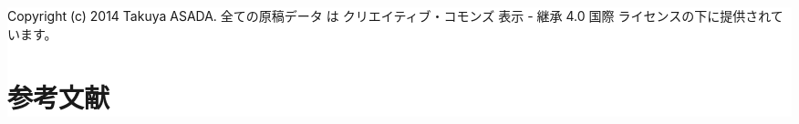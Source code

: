 Copyright (c) 2014 Takuya ASADA. 全ての原稿データ は
クリエイティブ・コモンズ 表示 - 継承 4.0 国際
ライセンスの下に提供されています。

参考文献
========

[^1]: VMCS の VM-Execution Control Fields の Exception Bitmap
    の各ビットが各例外のベクタ番号に対応していて、ここに1
    を設定するとその例外が発生した時に VMExit が発生するよう
    になります。通常の例外は基本的に VMExit する必要がありま
    せんが、連載第 2 回( Intel VT-x の概要とメモリ仮想化)で解説
    したシャドーページングを行うには、ページフォルト例外で のVMExit
    が必須になります。

[^2]: ただし、割り込みハンドラ内で IO ポートアクセスなどの操作 を行えば
    VMExit が発生する操作を行えば、そこでは VMExit が発生します。

[^3]: VMCS の VM-Execution Control Fields の Secondary Processor-Based
    VM-Execution Controls にある Descriptor- table exiting
    にビットを立てることで、LGDT、LIDT、LLDT、
    LTR、SGDT、SIDT、SLDT、STR の各命令を実行しようとした 時に VMExit
    するようになります。

[^4]: この場合、ハイパーバイザは ID のシャドーイングを行ってゲ スト OS
    が意図する割り込みハンドラと異なる割り込みハンド
    ラを設定できます。また、 IDTR へのアクセスをイベントとし
    て受け取り、デバッグ機能を実装することもできます。
